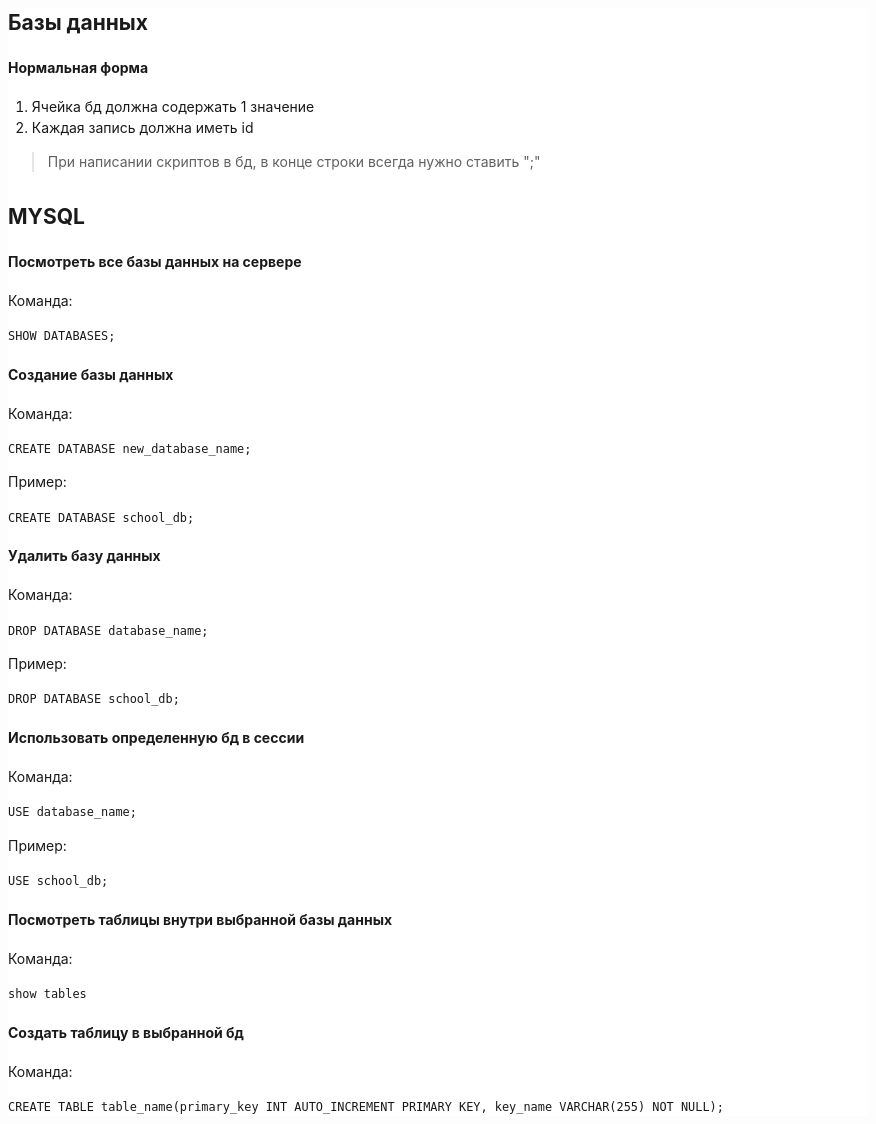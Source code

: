 ## Базы данных

#### **Нормальная форма**

1. Ячейка бд должна содержать 1 значение
2. Каждая запись должна иметь id

> При написании скриптов в бд, в конце строки всегда нужно ставить ";"

## MYSQL

#### **Посмотреть все базы данных на сервере**

Команда:

`SHOW DATABASES;`

#### **Создание базы данных**

Команда:

`CREATE DATABASE new_database_name;`

Пример:

`CREATE DATABASE school_db;`

#### **Удалить базу данных**

Команда:

`DROP DATABASE database_name;`

Пример:

`DROP DATABASE school_db;`

#### **Использовать определенную бд в сессии**

Команда:

`USE database_name;`

Пример:

`USE school_db;`

#### **Посмотреть таблицы внутри выбранной базы данных**

Команда:

`show tables`

#### **Создать таблицу в выбранной бд**

Команда:

`CREATE TABLE table_name(primary_key INT AUTO_INCREMENT PRIMARY KEY, key_name VARCHAR(255) NOT NULL);`
